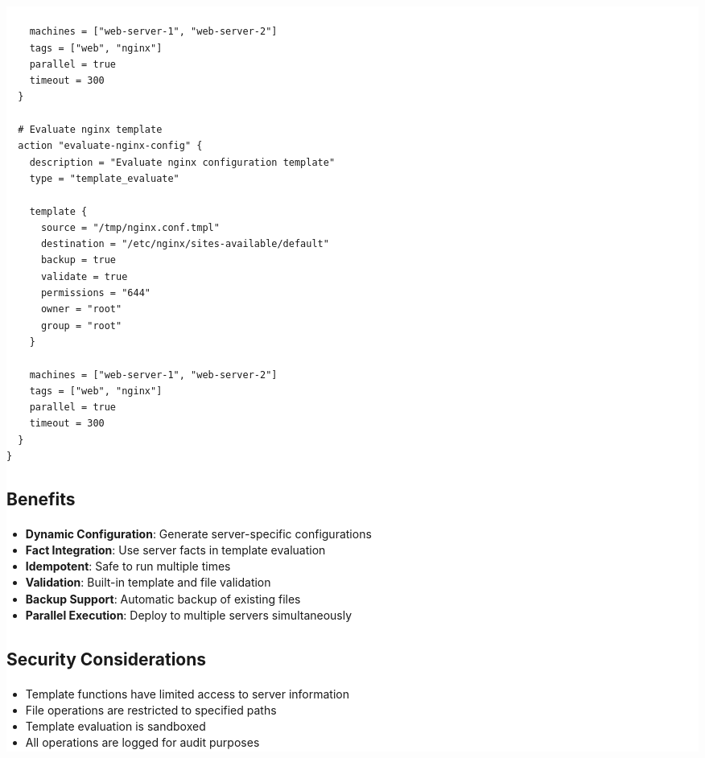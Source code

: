 ```hcl
    
    machines = ["web-server-1", "web-server-2"]
    tags = ["web", "nginx"]
    parallel = true
    timeout = 300
  }

  # Evaluate nginx template
  action "evaluate-nginx-config" {
    description = "Evaluate nginx configuration template"
    type = "template_evaluate"
    
    template {
      source = "/tmp/nginx.conf.tmpl"
      destination = "/etc/nginx/sites-available/default"
      backup = true
      validate = true
      permissions = "644"
      owner = "root"
      group = "root"
    }
    
    machines = ["web-server-1", "web-server-2"]
    tags = ["web", "nginx"]
    parallel = true
    timeout = 300
  }
}
```

## Benefits

- **Dynamic Configuration**: Generate server-specific configurations
- **Fact Integration**: Use server facts in template evaluation
- **Idempotent**: Safe to run multiple times
- **Validation**: Built-in template and file validation
- **Backup Support**: Automatic backup of existing files
- **Parallel Execution**: Deploy to multiple servers simultaneously

## Security Considerations

- Template functions have limited access to server information
- File operations are restricted to specified paths
- Template evaluation is sandboxed
- All operations are logged for audit purposes 